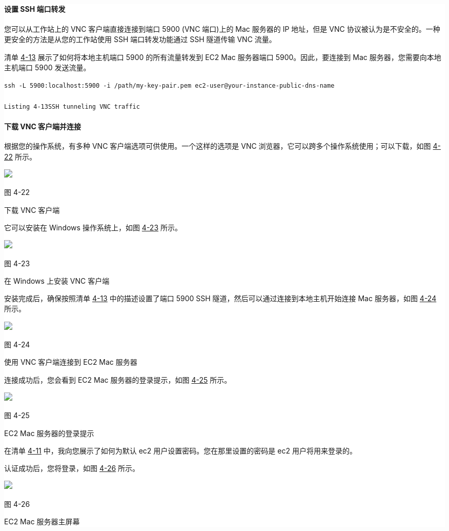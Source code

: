 #### 设置 SSH 端口转发

您可以从工作站上的 VNC 客户端直接连接到端口 5900 (VNC 端口)上的 Mac 服务器的 IP 地址，但是 VNC 协议被认为是不安全的。一种更安全的方法是从您的工作站使用 SSH 端口转发功能通过 SSH 隧道传输 VNC 流量。

清单 [4-13](#PC13) 展示了如何将本地主机端口 5900 的所有流量转发到 EC2 Mac 服务器端口 5900。因此，要连接到 Mac 服务器，您需要向本地主机端口 5900 发送流量。

```
ssh -L 5900:localhost:5900 -i /path/my-key-pair.pem ec2-user@your-instance-public-dns-name

Listing 4-13SSH tunneling VNC traffic

```

#### 下载 VNC 客户端并连接

根据您的操作系统，有多种 VNC 客户端选项可供使用。一个这样的选项是 VNC 浏览器，它可以跨多个操作系统使用；可以下载，如图 [4-22](#Fig22) 所示。

![](../images/516178_1_En_4_Chapter/516178_1_En_4_Fig22_HTML.png)

图 4-22

下载 VNC 客户端

它可以安装在 Windows 操作系统上，如图 [4-23](#Fig23) 所示。

![](../images/516178_1_En_4_Chapter/516178_1_En_4_Fig23_HTML.jpg)

图 4-23

在 Windows 上安装 VNC 客户端

安装完成后，确保按照清单 [4-13](#PC13) 中的描述设置了端口 5900 SSH 隧道，然后可以通过连接到本地主机开始连接 Mac 服务器，如图 [4-24](#Fig24) 所示。

![](../images/516178_1_En_4_Chapter/516178_1_En_4_Fig24_HTML.jpg)

图 4-24

使用 VNC 客户端连接到 EC2 Mac 服务器

连接成功后，您会看到 EC2 Mac 服务器的登录提示，如图 [4-25](#Fig25) 所示。

![](../images/516178_1_En_4_Chapter/516178_1_En_4_Fig25_HTML.jpg)

图 4-25

EC2 Mac 服务器的登录提示

在清单 [4-11](#PC11) 中，我向您展示了如何为默认 ec2 用户设置密码。您在那里设置的密码是 ec2 用户将用来登录的。

认证成功后，您将登录，如图 [4-26](#Fig26) 所示。

![](../images/516178_1_En_4_Chapter/516178_1_En_4_Fig26_HTML.jpg)

图 4-26

EC2 Mac 服务器主屏幕
